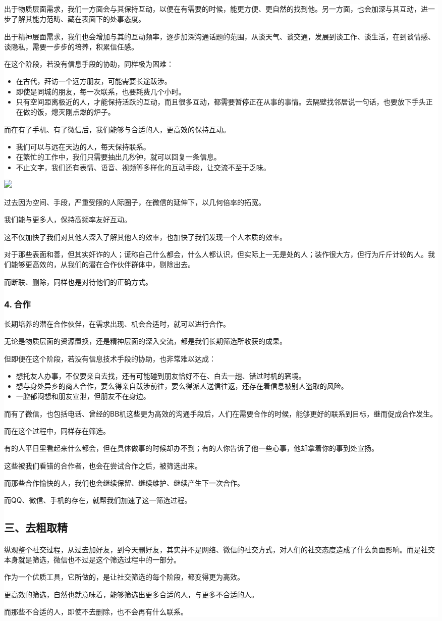 出于物质层面需求，我们一方面会与其保持互动，以便在有需要的时候，能更方便、更自然的找到他。另一方面，也会加深与其互动，进一步了解其能力范畴、藏在表面下的处事态度。

出于精神层面需求，我们也会增加与其的互动频率，逐步加深沟通话题的范围，从谈天气、谈交通，发展到谈工作、谈生活，在到谈情感、谈隐私，需要一步步的培养，积累信任感。

在这个阶段，若没有信息手段的协助，同样极为困难：

*   在古代，拜访一个远方朋友，可能需要长途跋涉。
*   即使是同城的朋友，每一次联系，也要耗费几个小时。
*   只有空间距离极近的人，才能保持活跃的互动，而且很多互动，都需要暂停正在从事的事情。去隔壁找邻居说一句话，也要放下手头正在做的饭，熄灭刚点燃的炉子。

而在有了手机、有了微信后，我们能够与合适的人，更高效的保持互动。

*   我们可以与远在天边的人，每天保持联系。
*   在繁忙的工作中，我们只需要抽出几秒钟，就可以回复一条信息。
*   不止文字，我们还有表情、语音、视频等多样化的互动手段，让交流不至于乏味。

![](https://image.woshipm.com/wp-files/2022/07/6awfZaUwWDWGHptdntqv.jpg)

过去因为空间、手段，严重受限的人际圈子，在微信的延伸下，以几何倍率的拓宽。

我们能与更多人，保持高频率友好互动。

这不仅加快了我们对其他人深入了解其他人的效率，也加快了我们发现一个人本质的效率。

对于那些表面和善，但其实奸诈的人；谎称自己什么都会，什么人都认识，但实际上一无是处的人；装作很大方，但行为斤斤计较的人。我们能够更高效的，从我们的潜在合作伙伴群体中，剔除出去。

而断联、删除，同样也是对待他们的正确方式。

### 4. 合作

长期培养的潜在合作伙伴，在需求出现、机会合适时，就可以进行合作。

无论是物质层面的资源置换，还是精神层面的深入交流，都是我们长期筛选所收获的成果。

但即便在这个阶段，若没有信息技术手段的协助，也非常难以达成：

*   想托友人办事，不仅要亲自去找，还有可能碰到朋友恰好不在、白去一趟、错过时机的窘境。
*   想与身处异乡的商人合作，要么得亲自跋涉前往，要么得派人送信往返，还存在着信息被别人盗取的风险。
*   一腔郁闷想和朋友宣泄，但朋友不在身边。

而有了微信，也包括电话、曾经的BB机这些更为高效的沟通手段后，人们在需要合作的时候，能够更好的联系到目标，继而促成合作发生。

而在这个过程中，同样存在筛选。

有的人平日里看起来什么都会，但在具体做事的时候却办不到；有的人你告诉了他一些心事，他却拿着你的事到处宣扬。

这些被我们看错的合作者，也会在尝试合作之后，被筛选出来。

而那些合作愉快的人，我们也会继续保留、继续维护、继续产生下一次合作。

而QQ、微信、手机的存在，就帮我们加速了这一筛选过程。

## 三、去粗取精

纵观整个社交过程，从过去加好友，到今天删好友，其实并不是网络、微信的社交方式，对人们的社交态度造成了什么负面影响。而是社交本身就是筛选，微信也不过是这个筛选过程中的一部分。

作为一个优质工具，它所做的，是让社交筛选的每个阶段，都变得更为高效。

更高效的筛选，自然也就意味着，能够筛选出更多合适的人，与更多不合适的人。

而那些不合适的人，即使不去删除，也不会再有什么联系。

